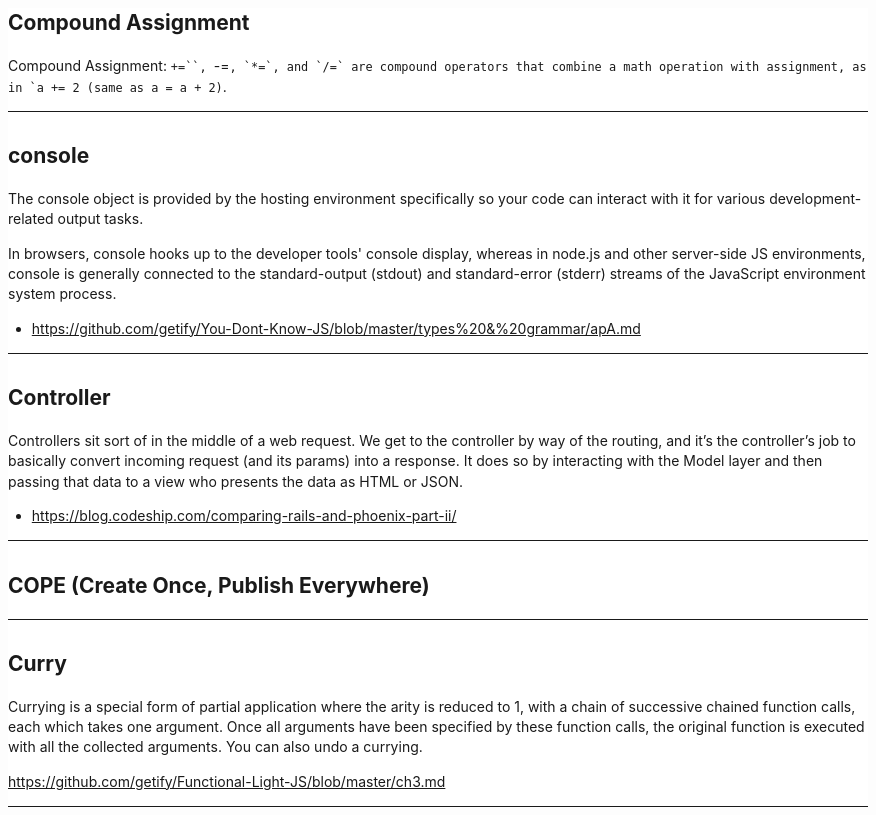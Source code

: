 ## Compound Assignment

Compound Assignment: `+=``, `-=``, `*=`, and `/=` are compound operators that combine a math operation with assignment, as in `a += 2 (same as a = a + 2)``.

---

## console

The console object is provided by the hosting environment specifically so your code can interact with it for various development-related output tasks.

In browsers, console hooks up to the developer tools' console display, whereas in node.js and other server-side JS environments, console is generally connected to the standard-output (stdout) and standard-error (stderr) streams of the JavaScript environment system process.

- https://github.com/getify/You-Dont-Know-JS/blob/master/types%20&%20grammar/apA.md

---

## Controller

Controllers sit sort of in the middle of a web request. We get to the controller by way of the routing, and it’s the controller’s job to basically convert incoming request (and its params) into a response. It does so by interacting with the Model layer and then passing that data to a view who presents the data as HTML or JSON.

- https://blog.codeship.com/comparing-rails-and-phoenix-part-ii/

---

## COPE (Create Once, Publish Everywhere)







---


## Curry


Currying is a special form of partial application where the arity is reduced to 1, with a chain of successive chained function calls, each which takes one argument. Once all arguments have been specified by these function calls, the original function is executed with all the collected arguments. You can also undo a currying.

https://github.com/getify/Functional-Light-JS/blob/master/ch3.md






---
